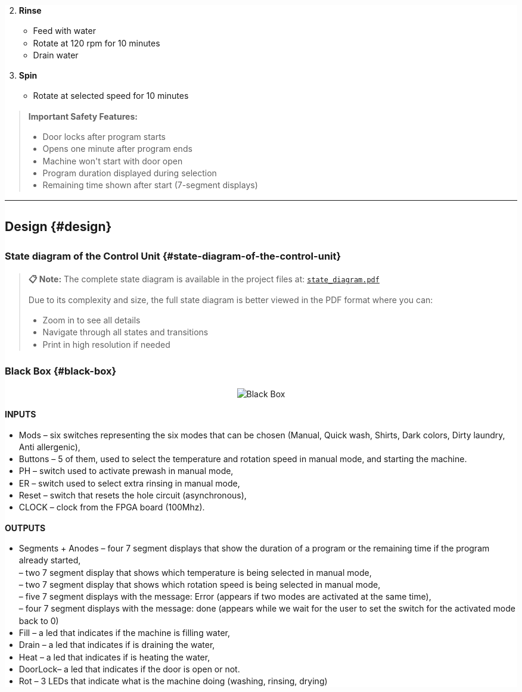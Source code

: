 2. **Rinse**
   - Feed with water
   - Rotate at 120 rpm for 10 minutes
   - Drain water

3. **Spin**
   - Rotate at selected speed for 10 minutes

> **Important Safety Features:**
> - Door locks after program starts
> - Opens one minute after program ends
> - Machine won't start with door open
> - Program duration displayed during selection
> - Remaining time shown after start (7-segment displays)

---

## Design {#design}

### State diagram of the Control Unit {#state-diagram-of-the-control-unit}

> **📋 Note:** The complete state diagram is available in the project files at:
> [`state_diagram.pdf`](state_diagram.pdf)
>
> Due to its complexity and size, the full state diagram is better viewed in the PDF format where you can:
> - Zoom in to see all details
> - Navigate through all states and transitions
> - Print in high resolution if needed

### Black Box {#black-box}

<div align="center">
  <img src="https://github.com/user-attachments/assets/ca2cf6b6-253b-4d1e-8597-59d7dc42e5b6" alt="Black Box">
</div>

**INPUTS**

* Mods – six switches representing the six modes that can be chosen (Manual, Quick wash, Shirts, Dark colors, Dirty laundry, Anti allergenic),  
* Buttons – 5 of them, used to select the temperature and rotation speed in manual mode, and starting the machine.  
* PH – switch used to activate prewash in manual mode,  
* ER – switch used to select extra rinsing in manual mode,  
* Reset – switch that resets the hole circuit (asynchronous),  
* CLOCK – clock from the FPGA board (100Mhz).


**OUTPUTS**

* Segments \+ Anodes – four 7 segment displays that show the duration of a program or the remaining time if the program already started,  
                      – two 7 segment display that shows which temperature is being selected in manual mode,  
                       – two 7 segment display that shows which rotation speed is being selected in manual mode,  
                        – five 7 segment displays with the message: Error (appears if two modes are activated at the same time),  
                      – four 7 segment displays with the message: done (appears while we wait for the user to set the switch for the activated mode back to 0\)  
* Fill – a led that indicates if the machine is filling water,  
* Drain – a led that indicates if is draining the water,  
* Heat – a led that indicates if is heating the water,  
* DoorLock– a led that indicates if the door is open or not.  
* Rot – 3 LEDs that indicate what is the machine doing (washing, rinsing, drying)
